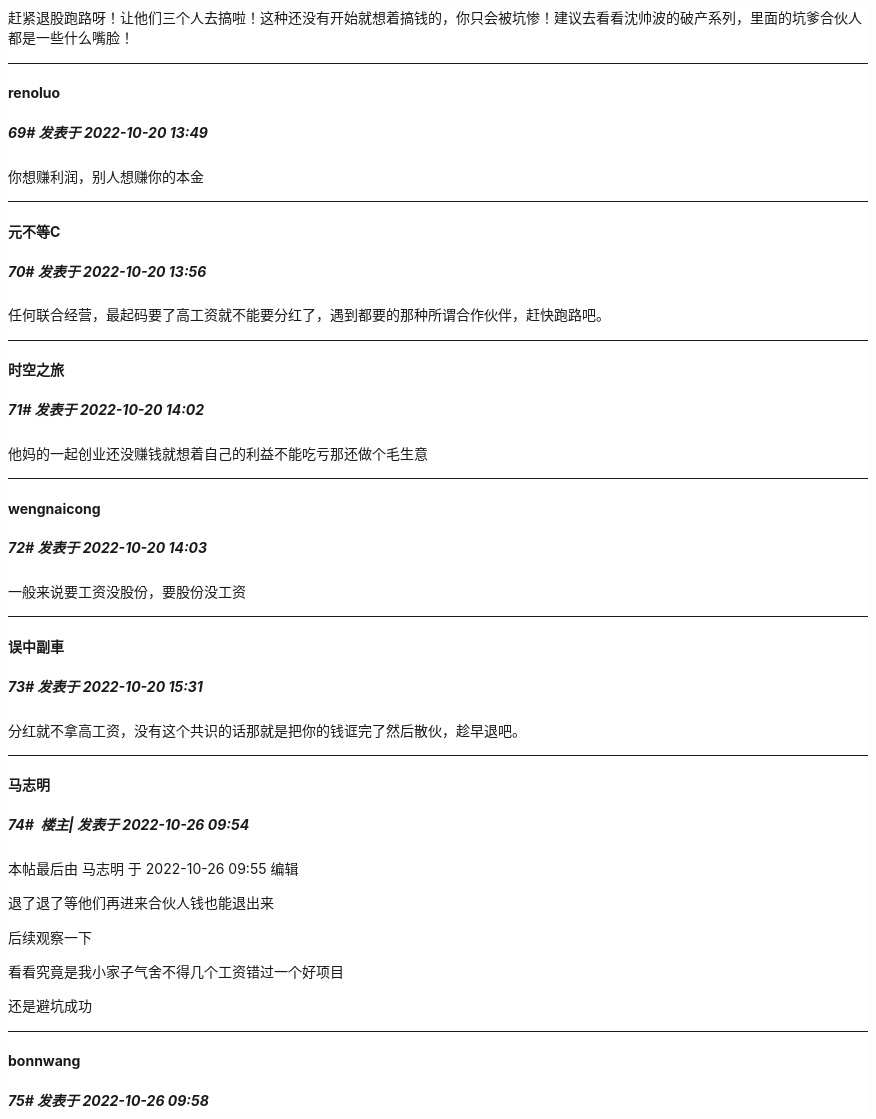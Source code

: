 赶紧退股跑路呀！让他们三个人去搞啦！这种还没有开始就想着搞钱的，你只会被坑惨！建议去看看沈帅波的破产系列，里面的坑爹合伙人都是一些什么嘴脸！

*****

####  renoluo  
##### 69#       发表于 2022-10-20 13:49

你想赚利润，别人想赚你的本金

*****

####  元不等C  
##### 70#       发表于 2022-10-20 13:56

任何联合经营，最起码要了高工资就不能要分红了，遇到都要的那种所谓合作伙伴，赶快跑路吧。

*****

####  时空之旅  
##### 71#       发表于 2022-10-20 14:02

他妈的一起创业还没赚钱就想着自己的利益不能吃亏那还做个毛生意

*****

####  wengnaicong  
##### 72#       发表于 2022-10-20 14:03

一般来说要工资没股份，要股份没工资

*****

####  误中副車  
##### 73#       发表于 2022-10-20 15:31

分红就不拿高工资，没有这个共识的话那就是把你的钱诓完了然后散伙，趁早退吧。

*****

####  马志明  
##### 74#         楼主| 发表于 2022-10-26 09:54

 本帖最后由 马志明 于 2022-10-26 09:55 编辑 

退了退了等他们再进来合伙人钱也能退出来

后续观察一下

看看究竟是我小家子气舍不得几个工资错过一个好项目

还是避坑成功

*****

####  bonnwang  
##### 75#       发表于 2022-10-26 09:58
